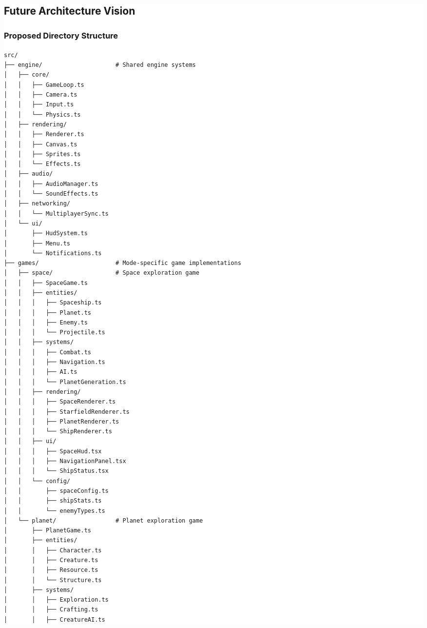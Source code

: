 ## Future Architecture Vision

### Proposed Directory Structure

```
src/
├── engine/                     # Shared engine systems
│   ├── core/
│   │   ├── GameLoop.ts
│   │   ├── Camera.ts
│   │   ├── Input.ts
│   │   └── Physics.ts
│   ├── rendering/
│   │   ├── Renderer.ts
│   │   ├── Canvas.ts
│   │   ├── Sprites.ts
│   │   └── Effects.ts
│   ├── audio/
│   │   ├── AudioManager.ts
│   │   └── SoundEffects.ts
│   ├── networking/
│   │   └── MultiplayerSync.ts
│   └── ui/
│       ├── HudSystem.ts
│       ├── Menu.ts
│       └── Notifications.ts
├── games/                      # Mode-specific game implementations
│   ├── space/                  # Space exploration game
│   │   ├── SpaceGame.ts
│   │   ├── entities/
│   │   │   ├── Spaceship.ts
│   │   │   ├── Planet.ts
│   │   │   ├── Enemy.ts
│   │   │   └── Projectile.ts
│   │   ├── systems/
│   │   │   ├── Combat.ts
│   │   │   ├── Navigation.ts
│   │   │   ├── AI.ts
│   │   │   └── PlanetGeneration.ts
│   │   ├── rendering/
│   │   │   ├── SpaceRenderer.ts
│   │   │   ├── StarfieldRenderer.ts
│   │   │   ├── PlanetRenderer.ts
│   │   │   └── ShipRenderer.ts
│   │   ├── ui/
│   │   │   ├── SpaceHud.tsx
│   │   │   ├── NavigationPanel.tsx
│   │   │   └── ShipStatus.tsx
│   │   └── config/
│   │       ├── spaceConfig.ts
│   │       ├── shipStats.ts
│   │       └── enemyTypes.ts
│   └── planet/                 # Planet exploration game
│       ├── PlanetGame.ts
│       ├── entities/
│       │   ├── Character.ts
│       │   ├── Creature.ts
│       │   ├── Resource.ts
│       │   └── Structure.ts
│       ├── systems/
│       │   ├── Exploration.ts
│       │   ├── Crafting.ts
│       │   ├── CreatureAI.ts
```